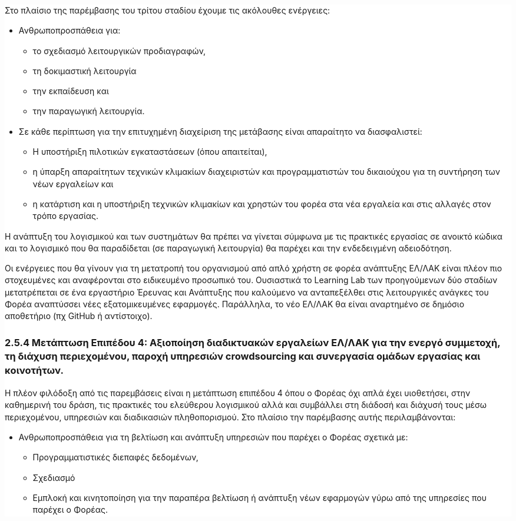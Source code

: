 Στο πλαίσιο της παρέμβασης του τρίτου σταδίου έχουμε τις ακόλουθες
ενέργειες:

-   Ανθρωποπροσπάθεια για:

    -   το σχεδιασμό λειτουργικών προδιαγραφών,

    -   τη δοκιμαστική λειτουργία

    -   την εκπαίδευση και

    -   την παραγωγική λειτουργία.

-   Σε κάθε περίπτωση για την επιτυχημένη διαχείριση της μετάβασης είναι
    απαραίτητο να διασφαλιστεί:

    -   Η υποστήριξη πιλοτικών εγκαταστάσεων (όπου απαιτείται),

    -   η ύπαρξη απαραίτητων τεχνικών κλιμακίων διαχειριστών και
        προγραμματιστών του δικαιούχου για τη συντήρηση των νέων
        εργαλείων και

    -   η κατάρτιση και η υποστήριξη τεχνικών κλιμακίων και χρηστών του
        φορέα στα νέα εργαλεία και στις αλλαγές στον τρόπο εργασίας.

Η ανάπτυξη του λογισμικού και των συστημάτων θα πρέπει να γίνεται
σύμφωνα με τις πρακτικές εργασίας σε ανοικτό κώδικα και το λογισμικό που
θα παραδίδεται (σε παραγωγική λειτουργία) θα παρέχει και την
ενδεδειγμένη αδειοδότηση.

Οι ενέργειες που θα γίνουν για τη μετατροπή του οργανισμού από απλό
χρήστη σε φορέα ανάπτυξης ΕΛ/ΛΑΚ είναι πλέον πιο στοχευμένες και
αναφέρονται στο ειδικευμένο προσωπικό του. Ουσιαστικά το Learning Lab
των προηγούμενων δύο σταδίων μετατρέπεται σε ένα εργαστήριο Έρευνας και
Ανάπτυξης που καλούμενο να ανταπεξέλθει στις λειτουργικές ανάγκες του
Φορέα αναπτύσσει νέες εξατομικευμένες εφαρμογές. Παράλληλα, το νέο
ΕΛ/ΛΑΚ θα είναι αναρτημένο σε δημόσιο αποθετήριο (πχ GitHub ή
αντίστοιχο).

### 2.5.4 Μετάπτωση Επιπέδου 4: Αξιοποίηση διαδικτυακών εργαλείων ΕΛ/ΛΑΚ για την ενεργό συμμετοχή, τη διάχυση περιεχομένου, παροχή υπηρεσιών crowdsourcing και συνεργασία ομάδων εργασίας και κοινοτήτων.

Η πλέον φιλόδοξη από τις παρεμβάσεις είναι η μετάπτωση επιπέδου 4 όπου ο
Φορέας όχι απλά έχει υιοθετήσει, στην καθημερινή του δράση, τις
πρακτικές του ελεύθερου λογισμικού αλλά και συμβάλλει στη διάδοσή και
διάχυσή τους μέσω περιεχομένου, υπηρεσιών και διαδικασιών πληθοπορισμού.
Στο πλαίσιο την παρέμβασης αυτής περιλαμβάνονται:

-   Ανθρωποπροσπάθεια για τη βελτίωση και ανάπτυξη υπηρεσιών που παρέχει
    ο Φορέας σχετικά με:

    -   Προγραμματιστικές διεπαφές δεδομένων,

    -   Σχεδιασμό

    -   Εμπλοκή και κινητοποίηση για την παραπέρα βελτίωση ή ανάπτυξη
        νέων εφαρμογών γύρω από της υπηρεσίες που παρέχει ο Φορέας.
